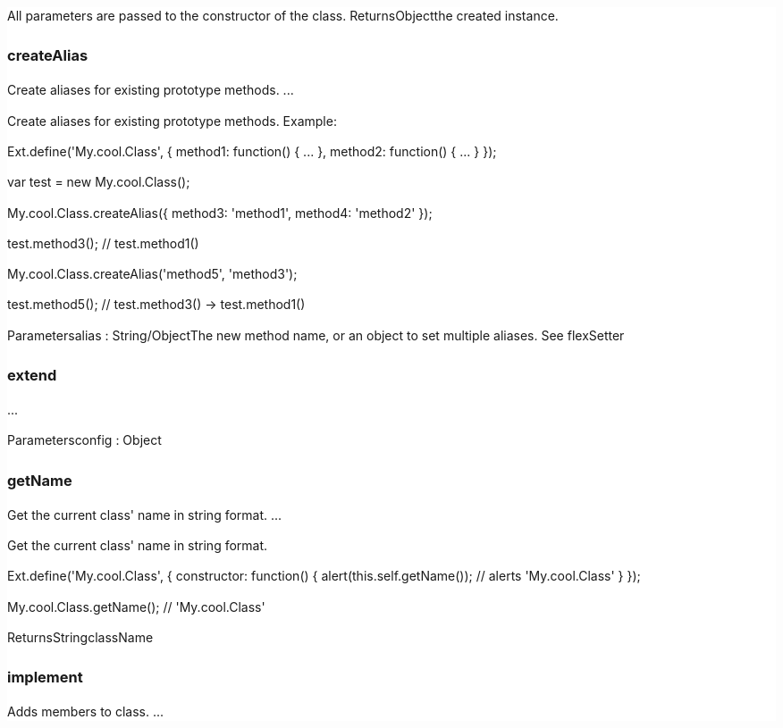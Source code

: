 
All parameters are passed to the constructor of the class.
ReturnsObjectthe created instance.


### createAlias

Create aliases for existing prototype methods. ...

Create aliases for existing prototype methods. Example:

Ext.define('My.cool.Class', {
    method1: function() { ... },
    method2: function() { ... }
});

var test = new My.cool.Class();

My.cool.Class.createAlias({
    method3: 'method1',
    method4: 'method2'
});

test.method3(); // test.method1()

My.cool.Class.createAlias('method5', 'method3');

test.method5(); // test.method3() -> test.method1()

Parametersalias : String/ObjectThe new method name, or an object to set multiple aliases. See
flexSetter


### extend

...

Parametersconfig : Object


### getName

Get the current class' name in string format. ...

Get the current class' name in string format.

Ext.define('My.cool.Class', {
    constructor: function() {
        alert(this.self.getName()); // alerts 'My.cool.Class'
    }
});

My.cool.Class.getName(); // 'My.cool.Class'

ReturnsStringclassName


### implement

Adds members to class. ...
